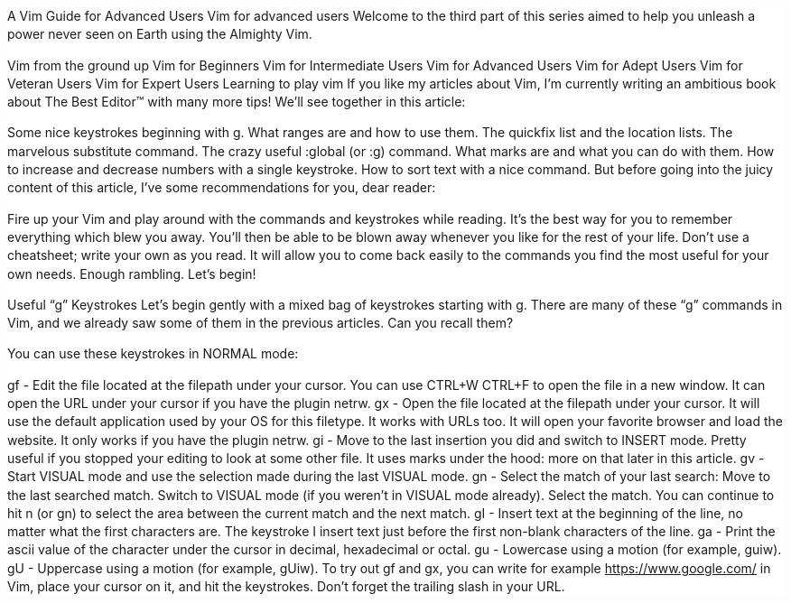 
A Vim Guide for Advanced Users
Vim for advanced users
Welcome to the third part of this series aimed to help you unleash a power never seen on Earth using the Almighty Vim.

 Vim from the ground up
Vim for Beginners
Vim for Intermediate Users
Vim for Advanced Users
Vim for Adept Users
Vim for Veteran Users
Vim for Expert Users
 Learning to play vim
If you like my articles about Vim, I’m currently writing an ambitious book about The Best Editor™ with many more tips!
We’ll see together in this article:

Some nice keystrokes beginning with g.
What ranges are and how to use them.
The quickfix list and the location lists.
The marvelous substitute command.
The crazy useful :global (or :g) command.
What marks are and what you can do with them.
How to increase and decrease numbers with a single keystroke.
How to sort text with a nice command.
But before going into the juicy content of this article, I’ve some recommendations for you, dear reader:

Fire up your Vim and play around with the commands and keystrokes while reading. It’s the best way for you to remember everything which blew you away. You’ll then be able to be blown away whenever you like for the rest of your life.
Don’t use a cheatsheet; write your own as you read. It will allow you to come back easily to the commands you find the most useful for your own needs.
Enough rambling. Let’s begin!

Useful “g” Keystrokes
Let’s begin gently with a mixed bag of keystrokes starting with g. There are many of these “g” commands in Vim, and we already saw some of them in the previous articles. Can you recall them?

You can use these keystrokes in NORMAL mode:

gf - Edit the file located at the filepath under your cursor.
You can use CTRL+W CTRL+F to open the file in a new window.
It can open the URL under your cursor if you have the plugin netrw.
gx - Open the file located at the filepath under your cursor.
It will use the default application used by your OS for this filetype.
It works with URLs too. It will open your favorite browser and load the website.
It only works if you have the plugin netrw.
gi - Move to the last insertion you did and switch to INSERT mode.
Pretty useful if you stopped your editing to look at some other file.
It uses marks under the hood: more on that later in this article.
gv - Start VISUAL mode and use the selection made during the last VISUAL mode.
gn - Select the match of your last search:
Move to the last searched match.
Switch to VISUAL mode (if you weren’t in VISUAL mode already).
Select the match.
You can continue to hit n (or gn) to select the area between the current match and the next match.
gI - Insert text at the beginning of the line, no matter what the first characters are.
The keystroke I insert text just before the first non-blank characters of the line.
ga - Print the ascii value of the character under the cursor in decimal, hexadecimal or octal.
gu - Lowercase using a motion (for example, guiw).
gU - Uppercase using a motion (for example, gUiw).
To try out gf and gx, you can write for example https://www.google.com/ in Vim, place your cursor on it, and hit the keystrokes. Don’t forget the trailing slash in your URL.
